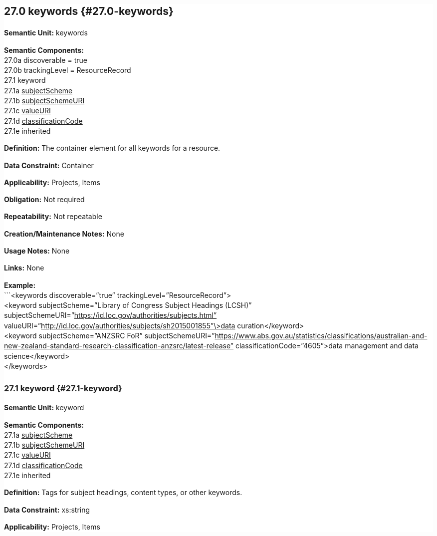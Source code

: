 ## 27.0 keywords {#27.0-keywords}

**Semantic Unit:** keywords

**Semantic Components:**   
27.0a discoverable \= true  
27.0b trackingLevel \= ResourceRecord  
27.1 keyword  
27.1a [subjectScheme](#subjectscheme)  
27.1b [subjectSchemeURI](#subjectschemeuri)  
27.1c [valueURI](#valueuri)  
27.1d [classificationCode](#classificationcode)  
27.1e inherited

**Definition:** The container element for all keywords for a resource.

**Data Constraint:** Container

**Applicability:** Projects, Items

**Obligation:** Not required

**Repeatability:** Not repeatable

**Creation/Maintenance Notes:** None

**Usage Notes:** None

**Links:** None

**Example:**   
\`\`\`\<keywords discoverable=”true” trackingLevel=”ResourceRecord”\>  
\<keyword subjectScheme=”Library of Congress Subject Headings (LCSH)” subjectSchemeURI=”https://id.loc.gov/authorities/subjects.html” valueURI=”http://id.loc.gov/authorities/subjects/sh2015001855”\>data curation\</keyword\>  
\<keyword subjectScheme=”ANZSRC FoR” subjectSchemeURI=”https://www.abs.gov.au/statistics/classifications/australian-and-new-zealand-standard-research-classification-anzsrc/latest-release” classificationCode=”4605”\>data management and data science\</keyword\>  
\</keywords\>

### 27.1 keyword {#27.1-keyword}

**Semantic Unit:** keyword

**Semantic Components:**   
27.1a [subjectScheme](#subjectscheme)  
27.1b [subjectSchemeURI](#subjectschemeuri)  
27.1c [valueURI](#valueuri)  
27.1d [classificationCode](#classificationcode)  
27.1e inherited

**Definition:** Tags for subject headings, content types, or other keywords.

**Data Constraint:** xs:string

**Applicability:** Projects, Items

